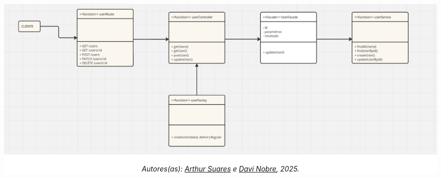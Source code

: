 ![Padrão do Factory1](../../../../../assets/factory1b.png)

<p align="center"><em>Autores(as): <a href="https://github.com/arthur-suares">Arthur Suares</a> e <a href="https://github.com/Jagaima">Davi Nobre</a>, 2025.</em></p>
